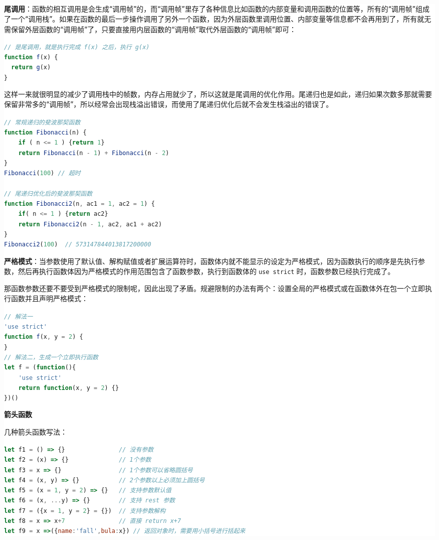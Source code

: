 **尾调用**：函数的相互调用是会生成“调用帧”的，而“调用帧”里存了各种信息比如函数的内部变量和调用函数的位置等，所有的“调用帧”组成了一个“调用栈”。如果在函数的最后一步操作调用了另外一个函数，因为外层函数里调用位置、内部变量等信息都不会再用到了，所有就无需保留外层函数的“调用帧”了，只要直接用内层函数的“调用帧”取代外层函数的“调用帧”即可：

```js
// 是尾调用，就是执行完成 f(x) 之后，执行 g(x)
function f(x) {
  return g(x)
}
```

这样一来就很明显的减少了调用栈中的帧数，内存占用就少了，所以这就是尾调用的优化作用。尾递归也是如此，递归如果次数多那就需要保留非常多的“调用帧”，所以经常会出现栈溢出错误，而使用了尾递归优化后就不会发生栈溢出的错误了。

```js
// 常规递归的斐波那契函数
function Fibonacci(n) {
    if ( n <= 1 ) {return 1}
    return Fibonacci(n - 1) + Fibonacci(n - 2)
}
Fibonacci(100) // 超时

// 尾递归优化后的斐波那契函数
function Fibonacci2(n, ac1 = 1, ac2 = 1) {
    if( n <= 1 ) {return ac2}
    return Fibonacci2(n - 1, ac2, ac1 + ac2)
}
Fibonacci2(100)  // 573147844013817200000
```

**严格模式**：当参数使用了默认值、解构赋值或者扩展运算符时，函数体内就不能显示的设定为严格模式，因为函数执行的顺序是先执行参数，然后再执行函数体因为严格模式的作用范围包含了函数参数，执行到函数体的 `use strict` 时，函数参数已经执行完成了。

那函数参数还要不要受到严格模式的限制呢，因此出现了矛盾。规避限制的办法有两个：设置全局的严格模式或在函数体外在包一个立即执行函数并且声明严格模式：

```js
// 解法一
'use strict'
function f(x, y = 2) {
}
// 解法二，生成一个立即执行函数
let f = (function(){
    'use strict'
    return function(x, y = 2) {}
})()
```

**箭头函数** 

几种箭头函数写法：

```js
let f1 = () => {}               // 没有参数
let f2 = (x) => {}              // 1个参数
let f3 = x => {}                // 1个参数可以省略圆括号
let f4 = (x, y) => {}           // 2个参数以上必须加上圆括号
let f5 = (x = 1, y = 2) => {}   // 支持参数默认值
let f6 = (x, ...y) => {}        // 支持 rest 参数
let f7 = ({x = 1, y = 2} = {})  // 支持参数解构
let f8 = x => x+7               // 直接 return x+7
let f9 = x =>({name:'fall',bula:x}) // 返回对象时，需要用小括号进行括起来
```
